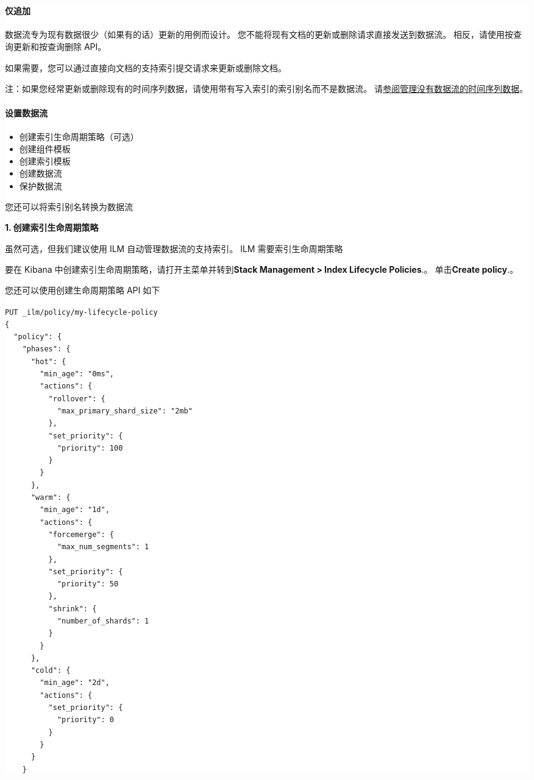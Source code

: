 #### 仅追加

数据流专为现有数据很少（如果有的话）更新的用例而设计。  您不能将现有文档的更新或删除请求直接发送到数据流。  相反，请使用按查询更新和按查询删除 API。

如果需要，您可以通过直接向文档的支持索引提交请求来更新或删除文档。

注：如果您经常更新或删除现有的时间序列数据，请使用带有写入索引的索引别名而不是数据流。  请[参阅管理没有数据流的时间序列数据](https://www.elastic.co/guide/en/elasticsearch/reference/7.17/getting-started-index-lifecycle-management.html#manage-time-series-data-without-data-streams)。

#### 设置数据流

- 创建索引生命周期策略（可选）
- 创建组件模板
- 创建索引模板
- 创建数据流
- 保护数据流

您还可以将索引别名转换为数据流

**1. 创建索引生命周期策略**

虽然可选，但我们建议使用 ILM 自动管理数据流的支持索引。  ILM 需要索引生命周期策略

要在 Kibana 中创建索引生命周期策略，请打开主菜单并转到**Stack Management > Index Lifecycle Policies**.。  单击**Create policy**.。

您还可以使用创建生命周期策略 API 如下

```
PUT _ilm/policy/my-lifecycle-policy
{
  "policy": {
    "phases": {
      "hot": {
        "min_age": "0ms",
        "actions": {
          "rollover": {
            "max_primary_shard_size": "2mb"
          },
          "set_priority": {
            "priority": 100
          }
        }
      },
      "warm": {
        "min_age": "1d",
        "actions": {
          "forcemerge": {
            "max_num_segments": 1
          },
          "set_priority": {
            "priority": 50
          },
          "shrink": {
            "number_of_shards": 1
          }
        }
      },
      "cold": {
        "min_age": "2d",
        "actions": {
          "set_priority": {
            "priority": 0
          }
        }
      }
    }
```